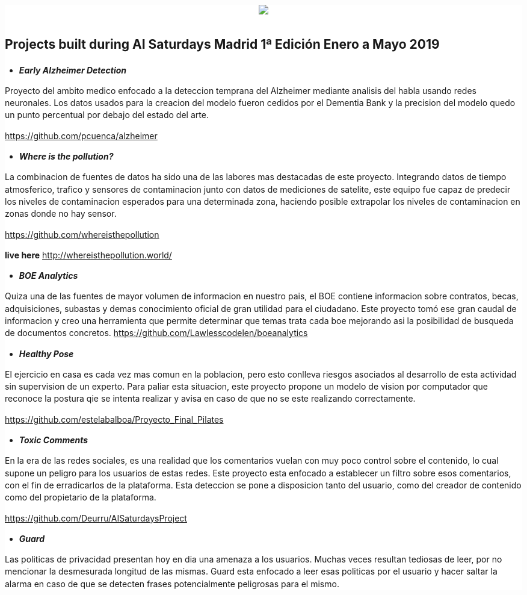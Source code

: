 <p align="center"><img width="50%" src="https://saturdaysai.github.io/saturdaysai/images/logo.png" /></p>

## Projects built during AI Saturdays Madrid 1ª Edición Enero a Mayo 2019

+ ***Early Alzheimer Detection***

Proyecto del ambito medico enfocado a la deteccion temprana del Alzheimer mediante analisis del habla usando redes neuronales. Los datos usados para la creacion del modelo fueron cedidos por el Dementia Bank y la precision del modelo quedo un punto percentual por debajo del estado del arte.

https://github.com/pcuenca/alzheimer

+ ***Where is the pollution?***

La combinacion de fuentes de datos ha sido una de las labores mas destacadas de este proyecto. Integrando datos de tiempo atmosferico, trafico y sensores de contaminacion junto con datos de mediciones de satelite, este equipo fue capaz de predecir los niveles de contaminacion esperados para una determinada zona, haciendo posible extrapolar los niveles de contaminacion en zonas donde no hay sensor.

https://github.com/whereisthepollution

__live here__ http://whereisthepollution.world/

+ ***BOE Analytics***

Quiza una de las fuentes de mayor volumen de informacion en nuestro pais, el BOE contiene informacion sobre contratos, becas, adquisiciones, subastas y demas conocimiento oficial de gran utilidad para el ciudadano. Este proyecto tomó ese gran caudal de informacion y creo una herramienta que permite determinar que temas trata cada boe mejorando asi la posibilidad de busqueda de documentos concretos.
https://github.com/Lawlesscodelen/boeanalytics

+ ***Healthy Pose***

El ejercicio en casa es cada vez mas comun en la poblacion, pero esto conlleva riesgos asociados al desarrollo de esta actividad sin supervision de un experto. Para paliar esta situacion, este proyecto propone un modelo de vision por computador que reconoce la postura qie se intenta realizar y avisa en caso de que no se este realizando correctamente.

https://github.com/estelabalboa/Proyecto_Final_Pilates

+ ***Toxic Comments***

En la era de las redes sociales, es una realidad que los comentarios vuelan con muy poco control sobre el contenido, lo cual supone un peligro para los usuarios de estas redes. Este proyecto esta enfocado a establecer un filtro sobre esos comentarios, con el fin de erradicarlos de la plataforma. Esta deteccion se pone a disposicion tanto del usuario, como del creador de contenido como del propietario de la plataforma.

https://github.com/Deurru/AISaturdaysProject

+ ***Guard***

Las politicas de privacidad presentan hoy en dia una amenaza a los usuarios. Muchas veces resultan tediosas de leer, por no mencionar la desmesurada longitud de las mismas. Guard esta enfocado a leer esas politicas por el usuario y hacer saltar la alarma en caso de que se detecten frases potencialmente peligrosas para el mismo.
